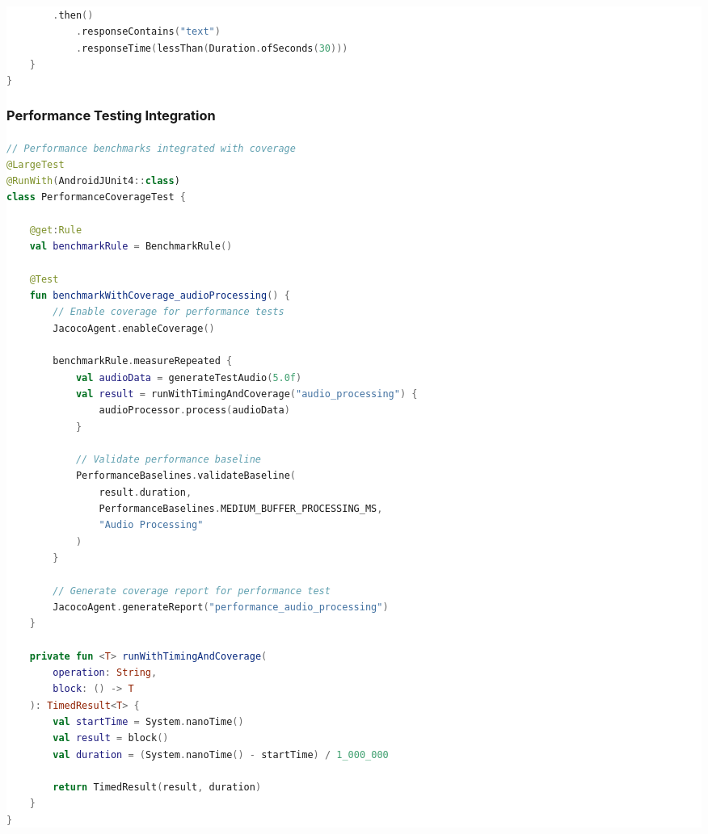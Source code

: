 ```kotlin
        .then()
            .responseContains("text")
            .responseTime(lessThan(Duration.ofSeconds(30)))
    }
}
```

### Performance Testing Integration

```kotlin
// Performance benchmarks integrated with coverage
@LargeTest
@RunWith(AndroidJUnit4::class)
class PerformanceCoverageTest {
    
    @get:Rule
    val benchmarkRule = BenchmarkRule()
    
    @Test
    fun benchmarkWithCoverage_audioProcessing() {
        // Enable coverage for performance tests
        JacocoAgent.enableCoverage()
        
        benchmarkRule.measureRepeated {
            val audioData = generateTestAudio(5.0f)
            val result = runWithTimingAndCoverage("audio_processing") {
                audioProcessor.process(audioData)
            }
            
            // Validate performance baseline
            PerformanceBaselines.validateBaseline(
                result.duration, 
                PerformanceBaselines.MEDIUM_BUFFER_PROCESSING_MS,
                "Audio Processing"
            )
        }
        
        // Generate coverage report for performance test
        JacocoAgent.generateReport("performance_audio_processing")
    }
    
    private fun <T> runWithTimingAndCoverage(
        operation: String,
        block: () -> T
    ): TimedResult<T> {
        val startTime = System.nanoTime()
        val result = block()
        val duration = (System.nanoTime() - startTime) / 1_000_000
        
        return TimedResult(result, duration)
    }
}
```
